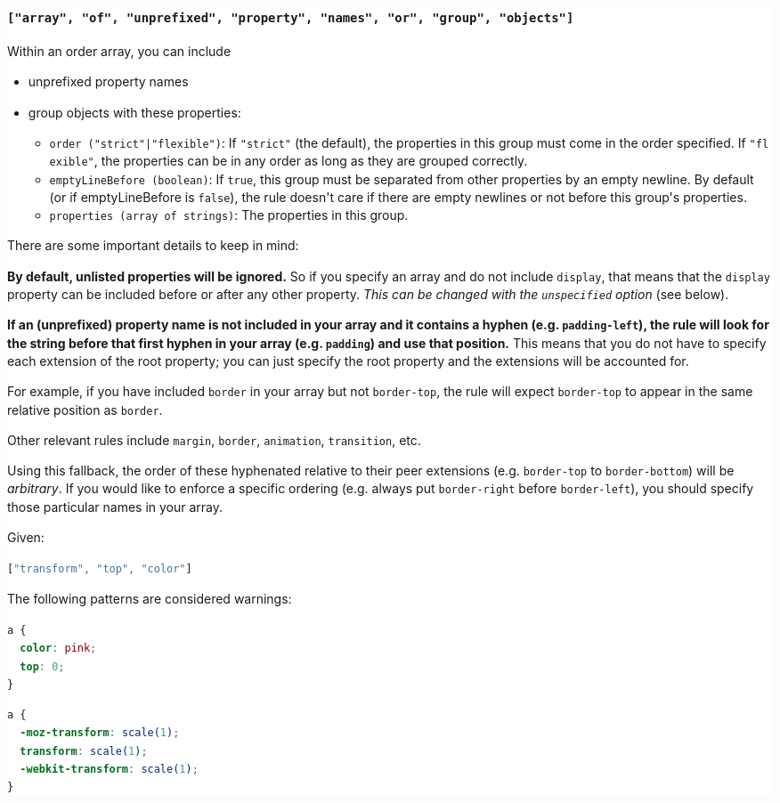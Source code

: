 ### `["array", "of", "unprefixed", "property", "names", "or", "group", "objects"]`

Within an order array, you can include

- unprefixed property names
- group objects with these properties:

  - `order ("strict"|"flexible")`: If `"strict"` (the default), the properties in this group must come in the order specified. If `"flexible"`, the properties can be in any order as long as they are grouped correctly.
  - `emptyLineBefore (boolean)`: If `true`, this group must be separated from other properties by an empty newline. By default (or if emptyLineBefore is `false`), the rule doesn't care if there are empty newlines or not before this group's properties.
  - `properties (array of strings)`: The properties in this group.

There are some important details to keep in mind:

**By default, unlisted properties will be ignored.** So if you specify an array and do not include `display`, that means that the `display` property can be included before or after any other property. *This can be changed with the `unspecified` option* (see below).

**If an (unprefixed) property name is not included in your array and it contains a hyphen (e.g. `padding-left`), the rule will look for the string before that first hyphen in your array (e.g. `padding`) and use that position.** This means that you do not have to specify each extension of the root property; you can just specify the root property and the extensions will be accounted for.

For example, if you have included `border` in your array but not `border-top`, the rule will expect `border-top` to appear in the same relative position as `border`.

Other relevant rules include `margin`, `border`, `animation`, `transition`, etc.

Using this fallback, the order of these hyphenated relative to their peer extensions (e.g. `border-top` to `border-bottom`) will be *arbitrary*. If you would like to enforce a specific ordering (e.g. always put `border-right` before `border-left`), you should specify those particular names in your array.

Given:

```js
["transform", "top", "color"]
```

The following patterns are considered warnings:

```css
a {
  color: pink;
  top: 0;
}
```

```css
a {
  -moz-transform: scale(1);
  transform: scale(1);
  -webkit-transform: scale(1);
}
```
